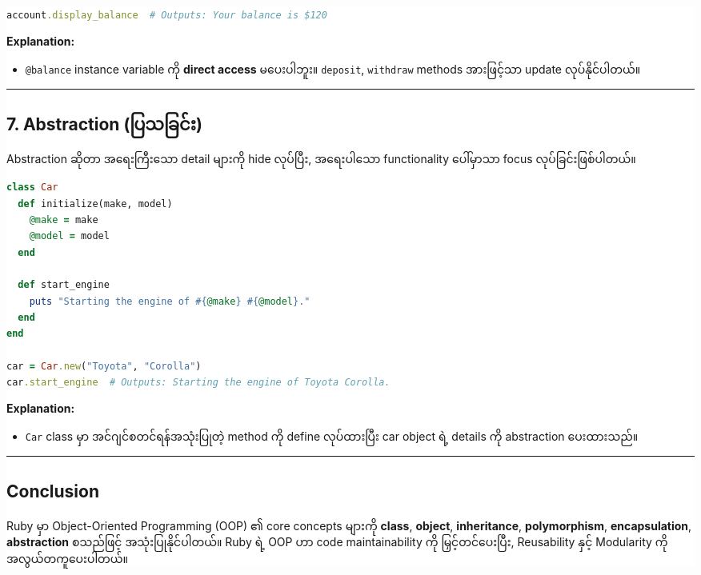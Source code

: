 ```ruby
account.display_balance  # Outputs: Your balance is $120
```

**Explanation:**
- `@balance` instance variable ကို **direct access** မပေးပါဘူး။ `deposit`, `withdraw` methods အားဖြင့်သာ update လုပ်နိုင်ပါတယ်။

---

## **7. Abstraction (ပြသခြင်း)**

Abstraction ဆိုတာ အရေးကြီးသော detail များကို hide လုပ်ပြီး, အရေးပါသော functionality ပေါ်မှာသာ focus လုပ်ခြင်းဖြစ်ပါတယ်။

```ruby
class Car
  def initialize(make, model)
    @make = make
    @model = model
  end

  def start_engine
    puts "Starting the engine of #{@make} #{@model}."
  end
end

car = Car.new("Toyota", "Corolla")
car.start_engine  # Outputs: Starting the engine of Toyota Corolla.
```

**Explanation:**
- `Car` class မှာ အင်ဂျင်စတင်ရန်အသုံးပြုတဲ့ method ကို define လုပ်ထားပြီး car object ရဲ့ details ကို abstraction ပေးထားသည်။

---

## **Conclusion**

Ruby မှာ Object-Oriented Programming (OOP) ၏ core concepts များကို **class**, **object**, **inheritance**, **polymorphism**, **encapsulation**, **abstraction** စသည်ဖြင့် အသုံးပြုနိုင်ပါတယ်။ Ruby ရဲ့ OOP ဟာ code maintainability ကို မြှင့်တင်ပေးပြီး, Reusability နှင့် Modularity ကိုအလွယ်တကူပေးပါတယ်။